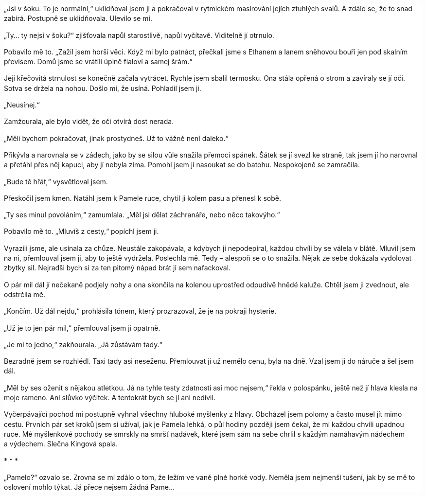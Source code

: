 „Jsi v šoku. To je normální,“ uklidňoval jsem ji a pokračoval v rytmickém masírování jejích ztuhlých svalů. A zdálo se, že to snad zabírá. Postupně se uklidňovala. Ulevilo se mi.

„Ty… ty nejsi v šoku?“ zjišťovala napůl starostlivě, napůl vyčítavě. Viditelně jí otrnulo.

Pobavilo mě to. „Zažil jsem horší věci. Když mi bylo patnáct, přečkali jsme s Ethanem a Ianem sněhovou bouři jen pod skalním převisem. Domů jsme se vrátili úplně fialoví a samej šrám.“

Její křečovitá strnulost se konečně začala vytrácet. Rychle jsem sbalil termosku. Ona stála opřená o strom a zavíraly se jí oči. Sotva se držela na nohou. Došlo mi, že usíná. Pohladil jsem ji.

„Neusínej.“

Zamžourala, ale bylo vidět, že oči otvírá dost nerada.

„Měli bychom pokračovat, jinak prostydneš. Už to vážně není daleko.“

Přikývla a narovnala se v zádech, jako by se silou vůle snažila přemoci spánek. Šátek se jí svezl ke straně, tak jsem jí ho narovnal a přetáhl přes něj kapuci, aby jí nebyla zima. Pomohl jsem jí nasoukat se do batohu. Nespokojeně se zamračila.

„Bude tě hřát,“ vysvětloval jsem.

Přeskočil jsem kmen. Natáhl jsem k Pamele ruce, chytil ji kolem pasu a přenesl k sobě.

„Ty ses minul povoláním,“ zamumlala. „Měl jsi dělat záchranáře, nebo něco takovýho.“

Pobavilo mě to. „Mluvíš z cesty,“ popíchl jsem ji.

Vyrazili jsme, ale usínala za chůze. Neustále zakopávala, a kdybych ji nepodepíral, každou chvíli by se válela v blátě. Mluvil jsem na ni, přemlouval jsem ji, aby to ještě vydržela. Poslechla mě. Tedy – alespoň se o to snažila. Nějak ze sebe dokázala vydolovat zbytky sil. Nejradši bych si za ten pitomý nápad brát ji sem nafackoval.

O pár mil dál jí nečekaně podjely nohy a ona skončila na kolenou uprostřed odpudivě hnědé kaluže. Chtěl jsem ji zvednout, ale odstrčila mě.

„Končím. Už dál nejdu,“ prohlásila tónem, který prozrazoval, že je na pokraji hysterie.

„Už je to jen pár mil,“ přemlouval jsem ji opatrně.

„Je mi to jedno,“ zakňourala. „Já zůstávám tady.“

Bezradně jsem se rozhlédl. Taxi tady asi neseženu. Přemlouvat ji už nemělo cenu, byla na dně. Vzal jsem ji do náruče a šel jsem dál.

„Měl by ses oženit s nějakou atletkou. Já na tyhle testy zdatnosti asi moc nejsem,“ řekla v polospánku, ještě než jí hlava klesla na moje rameno. Ani slůvko výčitek. A tentokrát bych se jí ani nedivil.

Vyčerpávající pochod mi postupně vyhnal všechny hluboké myšlenky z hlavy. Obcházel jsem polomy a často musel jít mimo cestu. Prvních pár set kroků jsem si užíval, jak je Pamela lehká, o půl hodiny později jsem čekal, že mi každou chvíli upadnou ruce. Mé myšlenkové pochody se smrskly na smršť nadávek, které jsem sám na sebe chrlil s každým namáhavým nádechem a výdechem. Slečna Kingová spala.

\* \* \*

  

„Pamelo?“ ozvalo se. Zrovna se mi zdálo o tom, že ležím ve vaně plné horké vody. Neměla jsem nejmenší tušení, jak by se mě to oslovení mohlo týkat. Já přece nejsem žádná Pame…
